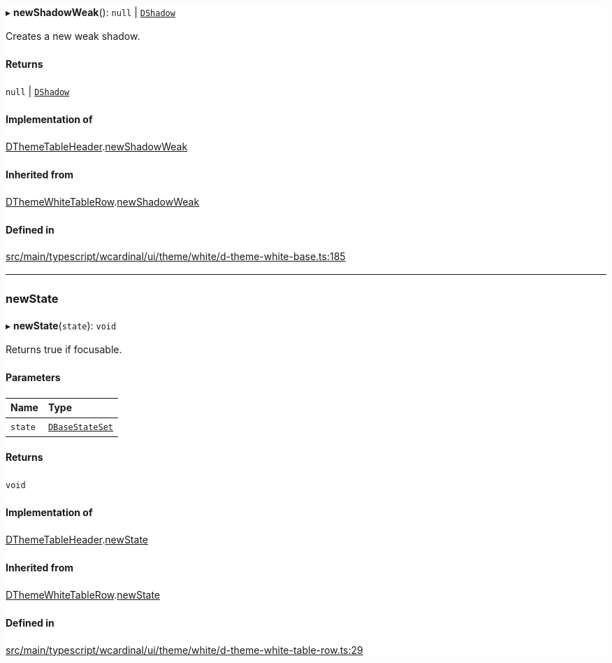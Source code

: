 ▸ **newShadowWeak**(): ``null`` \| [`DShadow`](../interfaces/DShadow.md)

Creates a new weak shadow.

#### Returns

``null`` \| [`DShadow`](../interfaces/DShadow.md)

#### Implementation of

[DThemeTableHeader](../interfaces/DThemeTableHeader.md).[newShadowWeak](../interfaces/DThemeTableHeader.md#newshadowweak)

#### Inherited from

[DThemeWhiteTableRow](DThemeWhiteTableRow.md).[newShadowWeak](DThemeWhiteTableRow.md#newshadowweak)

#### Defined in

[src/main/typescript/wcardinal/ui/theme/white/d-theme-white-base.ts:185](https://github.com/winter-cardinal/winter-cardinal-ui/blob/v0.165.0/src/main/typescript/wcardinal/ui/theme/white/d-theme-white-base.ts#L185)

___

### newState

▸ **newState**(`state`): `void`

Returns true if focusable.

#### Parameters

| Name | Type |
| :------ | :------ |
| `state` | [`DBaseStateSet`](../interfaces/DBaseStateSet.md) |

#### Returns

`void`

#### Implementation of

[DThemeTableHeader](../interfaces/DThemeTableHeader.md).[newState](../interfaces/DThemeTableHeader.md#newstate)

#### Inherited from

[DThemeWhiteTableRow](DThemeWhiteTableRow.md).[newState](DThemeWhiteTableRow.md#newstate)

#### Defined in

[src/main/typescript/wcardinal/ui/theme/white/d-theme-white-table-row.ts:29](https://github.com/winter-cardinal/winter-cardinal-ui/blob/v0.165.0/src/main/typescript/wcardinal/ui/theme/white/d-theme-white-table-row.ts#L29)
